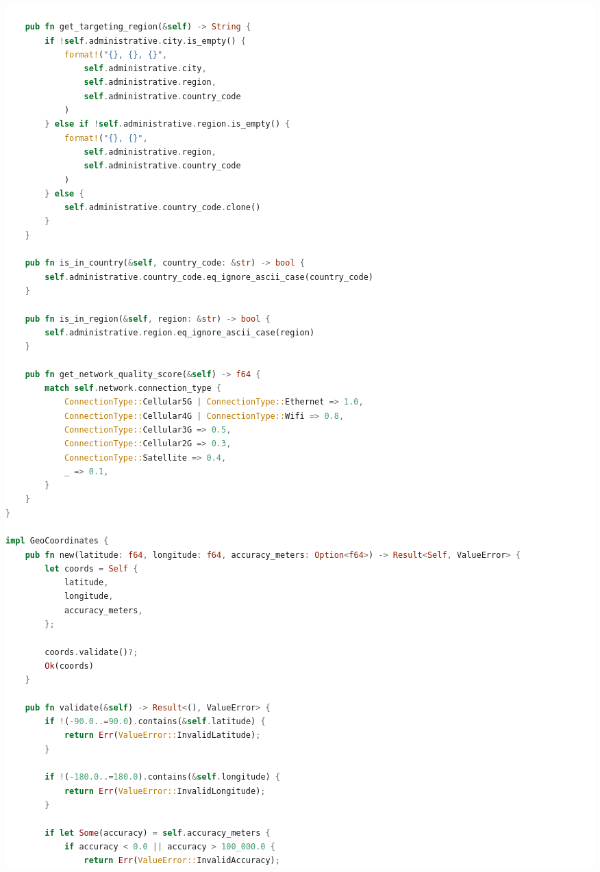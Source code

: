 ```rust
    
    pub fn get_targeting_region(&self) -> String {
        if !self.administrative.city.is_empty() {
            format!("{}, {}, {}", 
                self.administrative.city,
                self.administrative.region,
                self.administrative.country_code
            )
        } else if !self.administrative.region.is_empty() {
            format!("{}, {}", 
                self.administrative.region,
                self.administrative.country_code
            )
        } else {
            self.administrative.country_code.clone()
        }
    }
    
    pub fn is_in_country(&self, country_code: &str) -> bool {
        self.administrative.country_code.eq_ignore_ascii_case(country_code)
    }
    
    pub fn is_in_region(&self, region: &str) -> bool {
        self.administrative.region.eq_ignore_ascii_case(region)
    }
    
    pub fn get_network_quality_score(&self) -> f64 {
        match self.network.connection_type {
            ConnectionType::Cellular5G | ConnectionType::Ethernet => 1.0,
            ConnectionType::Cellular4G | ConnectionType::Wifi => 0.8,
            ConnectionType::Cellular3G => 0.5,
            ConnectionType::Cellular2G => 0.3,
            ConnectionType::Satellite => 0.4,
            _ => 0.1,
        }
    }
}

impl GeoCoordinates {
    pub fn new(latitude: f64, longitude: f64, accuracy_meters: Option<f64>) -> Result<Self, ValueError> {
        let coords = Self {
            latitude,
            longitude,
            accuracy_meters,
        };
        
        coords.validate()?;
        Ok(coords)
    }
    
    pub fn validate(&self) -> Result<(), ValueError> {
        if !(-90.0..=90.0).contains(&self.latitude) {
            return Err(ValueError::InvalidLatitude);
        }
        
        if !(-180.0..=180.0).contains(&self.longitude) {
            return Err(ValueError::InvalidLongitude);
        }
        
        if let Some(accuracy) = self.accuracy_meters {
            if accuracy < 0.0 || accuracy > 100_000.0 {
                return Err(ValueError::InvalidAccuracy);
```